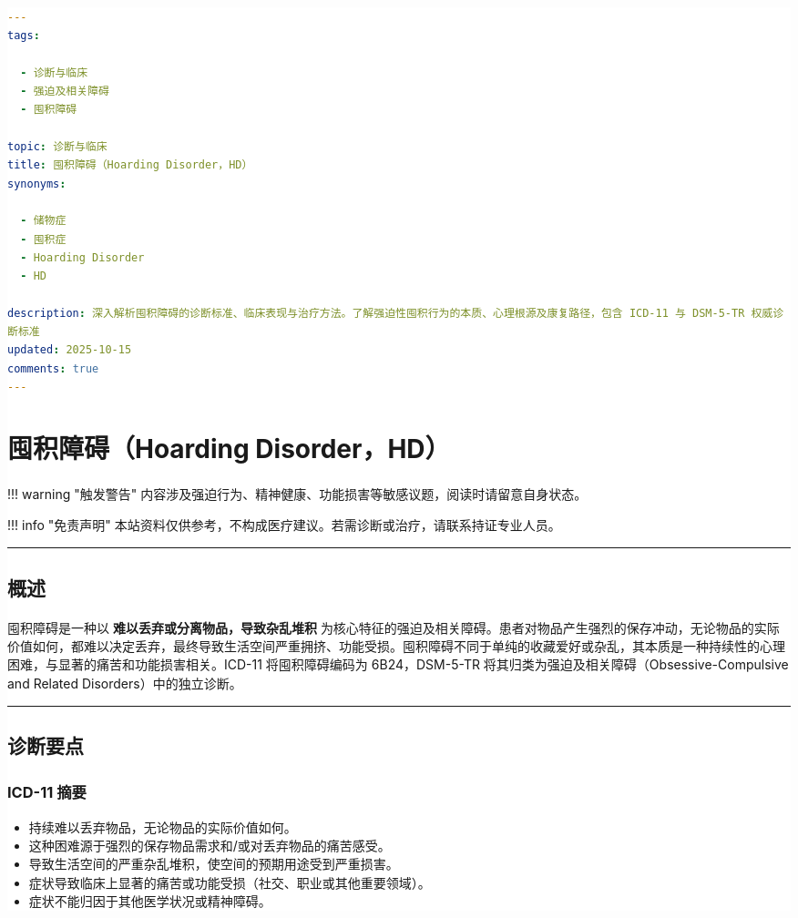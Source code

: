 ```yaml
---
tags:

  - 诊断与临床
  - 强迫及相关障碍
  - 囤积障碍

topic: 诊断与临床
title: 囤积障碍（Hoarding Disorder，HD）
synonyms:

  - 储物症
  - 囤积症
  - Hoarding Disorder
  - HD

description: 深入解析囤积障碍的诊断标准、临床表现与治疗方法。了解强迫性囤积行为的本质、心理根源及康复路径，包含 ICD-11 与 DSM-5-TR 权威诊断标准
updated: 2025-10-15
comments: true
---
```


# 囤积障碍（Hoarding Disorder，HD）

!!! warning "触发警告"
内容涉及强迫行为、精神健康、功能损害等敏感议题，阅读时请留意自身状态。

!!! info "免责声明"
本站资料仅供参考，不构成医疗建议。若需诊断或治疗，请联系持证专业人员。

______________________________________________________________________

## 概述

囤积障碍是一种以 **难以丢弃或分离物品，导致杂乱堆积** 为核心特征的强迫及相关障碍。患者对物品产生强烈的保存冲动，无论物品的实际价值如何，都难以决定丢弃，最终导致生活空间严重拥挤、功能受损。囤积障碍不同于单纯的收藏爱好或杂乱，其本质是一种持续性的心理困难，与显著的痛苦和功能损害相关。ICD-11 将囤积障碍编码为 6B24，DSM-5-TR 将其归类为强迫及相关障碍（Obsessive-Compulsive and Related Disorders）中的独立诊断。

______________________________________________________________________

## 诊断要点

### ICD-11 摘要

- 持续难以丢弃物品，无论物品的实际价值如何。
- 这种困难源于强烈的保存物品需求和/或对丢弃物品的痛苦感受。
- 导致生活空间的严重杂乱堆积，使空间的预期用途受到严重损害。
- 症状导致临床上显著的痛苦或功能受损（社交、职业或其他重要领域）。
- 症状不能归因于其他医学状况或精神障碍。
